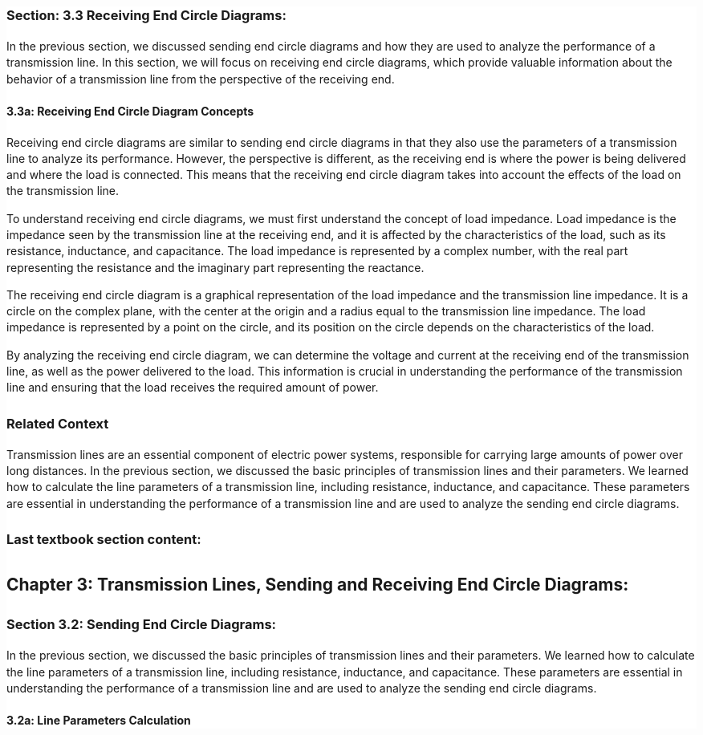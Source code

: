 ### Section: 3.3 Receiving End Circle Diagrams:

In the previous section, we discussed sending end circle diagrams and how they are used to analyze the performance of a transmission line. In this section, we will focus on receiving end circle diagrams, which provide valuable information about the behavior of a transmission line from the perspective of the receiving end.

#### 3.3a: Receiving End Circle Diagram Concepts

Receiving end circle diagrams are similar to sending end circle diagrams in that they also use the parameters of a transmission line to analyze its performance. However, the perspective is different, as the receiving end is where the power is being delivered and where the load is connected. This means that the receiving end circle diagram takes into account the effects of the load on the transmission line.

To understand receiving end circle diagrams, we must first understand the concept of load impedance. Load impedance is the impedance seen by the transmission line at the receiving end, and it is affected by the characteristics of the load, such as its resistance, inductance, and capacitance. The load impedance is represented by a complex number, with the real part representing the resistance and the imaginary part representing the reactance.

The receiving end circle diagram is a graphical representation of the load impedance and the transmission line impedance. It is a circle on the complex plane, with the center at the origin and a radius equal to the transmission line impedance. The load impedance is represented by a point on the circle, and its position on the circle depends on the characteristics of the load.

By analyzing the receiving end circle diagram, we can determine the voltage and current at the receiving end of the transmission line, as well as the power delivered to the load. This information is crucial in understanding the performance of the transmission line and ensuring that the load receives the required amount of power. 


### Related Context
Transmission lines are an essential component of electric power systems, responsible for carrying large amounts of power over long distances. In the previous section, we discussed the basic principles of transmission lines and their parameters. We learned how to calculate the line parameters of a transmission line, including resistance, inductance, and capacitance. These parameters are essential in understanding the performance of a transmission line and are used to analyze the sending end circle diagrams.

### Last textbook section content:

## Chapter 3: Transmission Lines, Sending and Receiving End Circle Diagrams:

### Section 3.2: Sending End Circle Diagrams:

In the previous section, we discussed the basic principles of transmission lines and their parameters. We learned how to calculate the line parameters of a transmission line, including resistance, inductance, and capacitance. These parameters are essential in understanding the performance of a transmission line and are used to analyze the sending end circle diagrams.

#### 3.2a: Line Parameters Calculation
